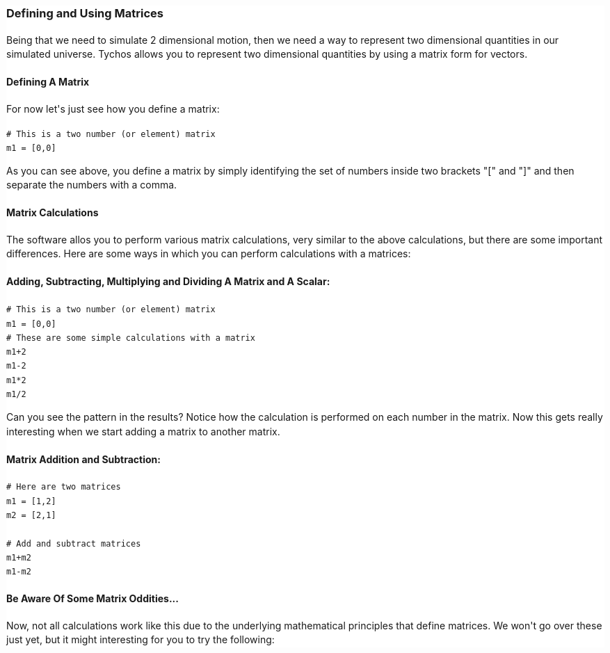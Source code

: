 ### Defining and Using Matrices

Being that we need to simulate 2 dimensional motion, then we need a way to represent two dimensional quantities in our simulated universe. Tychos allows you to represent two dimensional quantities by using a matrix form for vectors.

#### Defining A Matrix

For now let's just see how you define a matrix:

```text
# This is a two number (or element) matrix
m1 = [0,0]
```

As you can see above, you define a matrix by simply identifying the set of numbers inside two brackets "\[" and "\]" and then separate the numbers with a comma.

#### Matrix Calculations

The software allos you to perform various matrix calculations, very similar to the above calculations, but there are some important differences. Here are some ways in which you can perform calculations with a matrices:

#### **Adding, Subtracting, Multiplying and Dividing A Matrix and A Scalar:**

```text
# This is a two number (or element) matrix
m1 = [0,0]
# These are some simple calculations with a matrix
m1+2
m1-2
m1*2
m1/2
```

Can you see the pattern in the results? Notice how the calculation is performed on each number in the matrix. Now this gets really interesting when we start adding a matrix to another matrix.

#### **Matrix Addition and Subtraction:**

```text
# Here are two matrices
m1 = [1,2]
m2 = [2,1]

# Add and subtract matrices
m1+m2
m1-m2
```

#### Be Aware Of Some Matrix Oddities... 

Now, not all calculations work like this due to the underlying mathematical principles that define matrices. We won't go over these just yet, but it might interesting for you to try the following:
